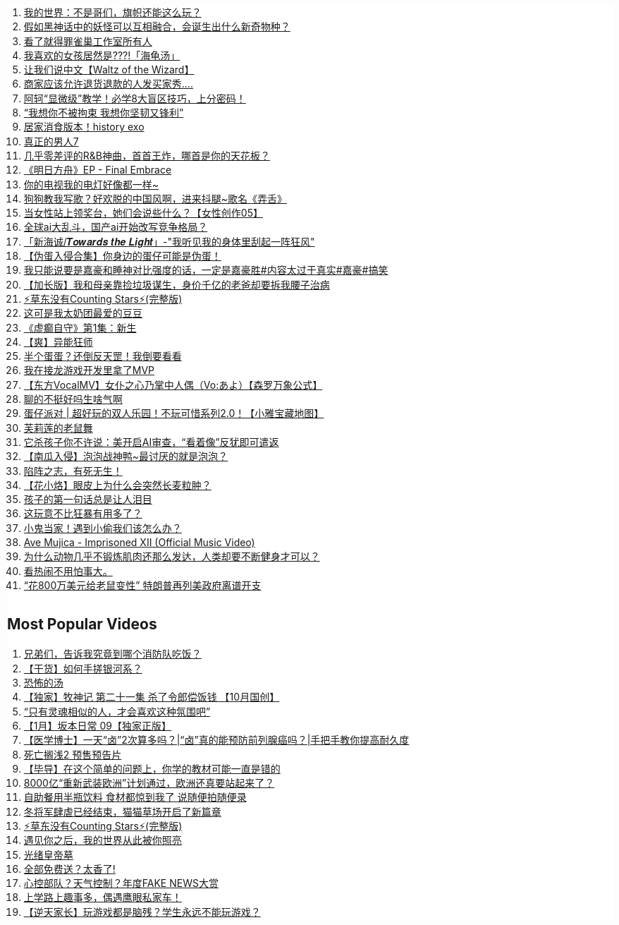 1. [我的世界：不是哥们，旗帜还能这么玩？](https://www.bilibili.com/video/BV1L19yYbEBG)
1. [假如黑神话中的妖怪可以互相融合，会诞生出什么新奇物种？](https://www.bilibili.com/video/BV1gw9SYPEzK)
1. [看了就得罪雀巢工作室所有人](https://www.bilibili.com/video/BV1U99QYKEGJ)
1. [我喜欢的女孩居然是???!「海龟汤」](https://www.bilibili.com/video/BV1nm9DYHEid)
1. [让我们说中文【Waltz of the Wizard】](https://www.bilibili.com/video/BV1N2RKYMEQb)
1. [商家应该允许退货退款的人发买家秀....](https://www.bilibili.com/video/BV1fs9mYzEtW)
1. [阿轲“显微级”教学！必学8大盲区技巧，上分密码！](https://www.bilibili.com/video/BV1f791YiE4K)
1. [“我想你不被拘束 我想你坚韧又锋利”](https://www.bilibili.com/video/BV19e9mYYEyt)
1. [居家消食版本！history exo](https://www.bilibili.com/video/BV1zH9oYYEHT)
1. [真正的男人7](https://www.bilibili.com/video/BV1gXRAYqEu5)
1. [几乎零差评的R&B神曲，首首王炸，哪首是你的天花板？](https://www.bilibili.com/video/BV1rJ9sYyEAJ)
1. [《明日方舟》EP - Final Embrace](https://www.bilibili.com/video/BV1X49CYQEZt)
1. [你的电视我的电灯好像都一样~](https://www.bilibili.com/video/BV1F9RPYREpB)
1. [狗狗教我写歌？好欢脱的中国风啊，进来抖腿~歌名《弄舌》](https://www.bilibili.com/video/BV1JC9UYjEGW)
1. [当女性站上领奖台，她们会说些什么？【女性创作05】](https://www.bilibili.com/video/BV1Xe9mYYEe6)
1. [全球ai大乱斗，国产ai开始改写竞争格局？](https://www.bilibili.com/video/BV1VU9yY4EPA)
1. [「新海诚/𝑻𝒐𝒘𝒂𝒓𝒅𝒔 𝒕𝒉𝒆 𝑳𝒊𝒈𝒉𝒕」-"我听见我的身体里刮起一阵狂风"](https://www.bilibili.com/video/BV1zYRAYJEYd)
1. [【伪蛋入侵合集】你身边的蛋仔可能是伪蛋！](https://www.bilibili.com/video/BV16V9RYcEZu)
1. [我只能说要是嘉豪和睡神对比强度的话，一定是嘉豪胜#内容太过于真实#嘉豪#搞笑](https://www.bilibili.com/video/BV1KM9mYHEgq)
1. [【加长版】我和母亲靠捡垃圾谋生，身价千亿的老爸却要拆我腰子治病](https://www.bilibili.com/video/BV19NRNYjEwG)
1. [⚡草东没有Counting Stars⚡(完整版)](https://www.bilibili.com/video/BV1p2R4YZEh9)
1. [这可是我太奶团最爱的豆豆](https://www.bilibili.com/video/BV1sh92Y2Eh8)
1. [《虚癫自守》第1集：新生](https://www.bilibili.com/video/BV14s92YDEai)
1. [【爽】异能狂师](https://www.bilibili.com/video/BV1vH9RYRE8x)
1. [半个蛋蛋？还倒反天罡！我倒要看看](https://www.bilibili.com/video/BV1ezRAYLE2V)
1. [我在接龙游戏开发里拿了MVP](https://www.bilibili.com/video/BV1yP9nYuELq)
1. [【东方VocalMV】女仆之心乃掌中人偶（Vo:あよ）【森罗万象公式】](https://www.bilibili.com/video/BV1pmRKYqERx)
1. [聊的不挺好吗生啥气啊](https://www.bilibili.com/video/BV1Mw91YmEVP)
1. [蛋仔派对 | 超好玩的双人乐园！不玩可惜系列2.0！【小雅宝藏地图】](https://www.bilibili.com/video/BV1CA9XYFERc)
1. [芙莉莲的老鼠舞](https://www.bilibili.com/video/BV1Qq9mYhEUf)
1. [它杀孩子你不许说：美开启AI审查，“看着像”反犹即可遣返](https://www.bilibili.com/video/BV1D69mYbE5J)
1. [【南瓜入侵】泡泡战神鸭~最讨厌的就是泡泡？](https://www.bilibili.com/video/BV1ABRFYJEtb)
1. [陷阵之志，有死无生！](https://www.bilibili.com/video/BV1rrRpY1ELW)
1. [【花小烙】眼皮上为什么会突然长麦粒肿？](https://www.bilibili.com/video/BV1Z49mYMEnx)
1. [孩子的第一句话总是让人泪目](https://www.bilibili.com/video/BV1XaRKYmE2x)
1. [这玩意不比狂暴有用多了？](https://www.bilibili.com/video/BV1Vf9UYKE3U)
1. [小鬼当家！遇到小偷我们该怎么办？](https://www.bilibili.com/video/BV1HKRPYoEcF)
1. [Ave Mujica - Imprisoned XII (Official Music Video)](https://www.bilibili.com/video/BV1Ep91YPEQo)
1. [为什么动物几乎不锻炼肌肉还那么发达，人类却要不断健身才可以？](https://www.bilibili.com/video/BV1U691YDEUe)
1. [看热闹不用怕事大。](https://www.bilibili.com/video/BV1jr9yYwErB)
1. [“花800万美元给老鼠变性”  特朗普再列美政府离谱开支](https://www.bilibili.com/video/BV1AsRAYdEdu)

## Most Popular Videos
1. [兄弟们，告诉我究竟到哪个消防队吃饭？](https://www.bilibili.com/video/BV1Rh9mYvE9b)
1. [【干货】如何手搓银河系？](https://www.bilibili.com/video/BV1F791YqEpb)
1. [恐怖的汤](https://www.bilibili.com/video/BV1AB9xYHEJZ)
1. [【独家】牧神记 第二十一集 杀了令郎偿饭钱 【10月国创】](https://www.bilibili.com/video/BV1FV9RYwEqg)
1. [“只有灵魂相似的人，才会喜欢这种氛围吧”](https://www.bilibili.com/video/BV1Lb9iYMEo9)
1. [【1月】坂本日常 09【独家正版】](https://www.bilibili.com/video/BV1F2RwYQEw6)
1. [【医学博士】一天“卤”2次算多吗？|“卤”真的能预防前列腺癌吗？|手把手教你提高耐久度](https://www.bilibili.com/video/BV1EC92YBEnv)
1. [死亡搁浅2 预售预告片](https://www.bilibili.com/video/BV1vDRuYwEsd)
1. [【毕导】在这个简单的问题上，你学的教材可能一直是错的](https://www.bilibili.com/video/BV1ZJ9CY4EzR)
1. [8000亿“重新武装欧洲”计划通过，欧洲还真要站起来了？](https://www.bilibili.com/video/BV1jMRaYFEAy)
1. [自助餐用半瓶饮料 食材都惊到我了 说随便拍随便录](https://www.bilibili.com/video/BV1TL9QYAEgt)
1. [冬将军肆虐已经结束，猫猫草场开启了新篇章](https://www.bilibili.com/video/BV1xx9yYGEaX)
1. [⚡草东没有Counting Stars⚡(完整版)](https://www.bilibili.com/video/BV1p2R4YZEh9)
1. [遇见你之后，我的世界从此被你照亮](https://www.bilibili.com/video/BV1ts92YDEts)
1. [光绪皇帝墓](https://www.bilibili.com/video/BV1uN9SYwE9V)
1. [全部免费送？太香了!](https://www.bilibili.com/video/BV19s9nYREt8)
1. [心控部队？天气控制？年度FAKE NEWS大赏](https://www.bilibili.com/video/BV1eSR8YWEXh)
1. [上学路上趣事多，偶遇鹰眼私家车！](https://www.bilibili.com/video/BV15Y9mYNEsE)
1. [【逆天家长】玩游戏都是脑残？学生永远不能玩游戏？](https://www.bilibili.com/video/BV1W6RpYjEgj)